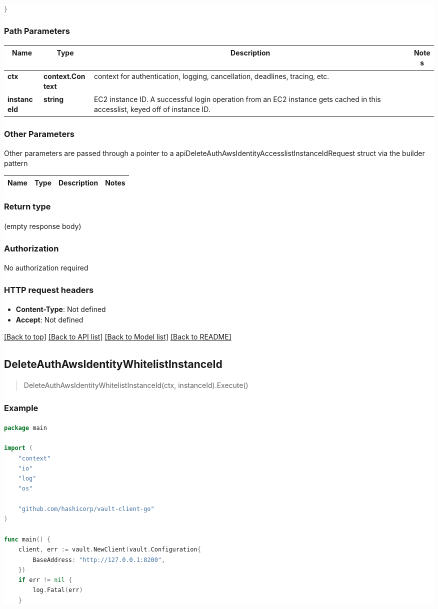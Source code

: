 ```go
}
```

### Path Parameters


Name | Type | Description  | Notes
------------- | ------------- | ------------- | -------------
**ctx** | **context.Context** | context for authentication, logging, cancellation, deadlines, tracing, etc.
**instanceId** | **string** | EC2 instance ID. A successful login operation from an EC2 instance gets cached in this accesslist, keyed off of instance ID. | 

### Other Parameters

Other parameters are passed through a pointer to a apiDeleteAuthAwsIdentityAccesslistInstanceIdRequest struct via the builder pattern


Name | Type | Description  | Notes
------------- | ------------- | ------------- | -------------


### Return type

 (empty response body)

### Authorization

No authorization required

### HTTP request headers

- **Content-Type**: Not defined
- **Accept**: Not defined

[[Back to top]](#) [[Back to API list]](../README.md#documentation-for-api-endpoints)
[[Back to Model list]](../README.md#documentation-for-models)
[[Back to README]](../README.md)


## DeleteAuthAwsIdentityWhitelistInstanceId

> DeleteAuthAwsIdentityWhitelistInstanceId(ctx, instanceId).Execute()



### Example

```go
package main

import (
	"context"
	"io"
	"log"
	"os"

	"github.com/hashicorp/vault-client-go"
)

func main() {
	client, err := vault.NewClient(vault.Configuration{
		BaseAddress: "http://127.0.0.1:8200",
	})
	if err != nil {
		log.Fatal(err)
	}
```